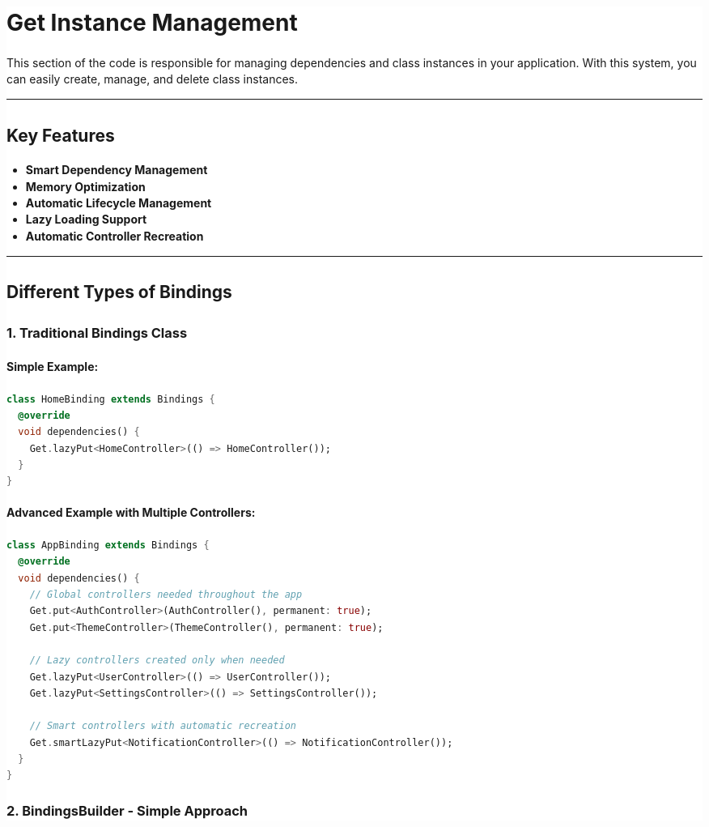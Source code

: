 # Get Instance Management

This section of the code is responsible for managing dependencies and class instances in your application. With this system, you can easily create, manage, and delete class instances.

---

## Key Features

- **Smart Dependency Management**
- **Memory Optimization**
- **Automatic Lifecycle Management**
- **Lazy Loading Support**
- **Automatic Controller Recreation**

---

## Different Types of Bindings

### 1. Traditional Bindings Class

#### Simple Example:
```dart
class HomeBinding extends Bindings {
  @override
  void dependencies() {
    Get.lazyPut<HomeController>(() => HomeController());
  }
}
```

#### Advanced Example with Multiple Controllers:
```dart
class AppBinding extends Bindings {
  @override
  void dependencies() {
    // Global controllers needed throughout the app
    Get.put<AuthController>(AuthController(), permanent: true);
    Get.put<ThemeController>(ThemeController(), permanent: true);

    // Lazy controllers created only when needed
    Get.lazyPut<UserController>(() => UserController());
    Get.lazyPut<SettingsController>(() => SettingsController());

    // Smart controllers with automatic recreation
    Get.smartLazyPut<NotificationController>(() => NotificationController());
  }
}
```

### 2. BindingsBuilder - Simple Approach

